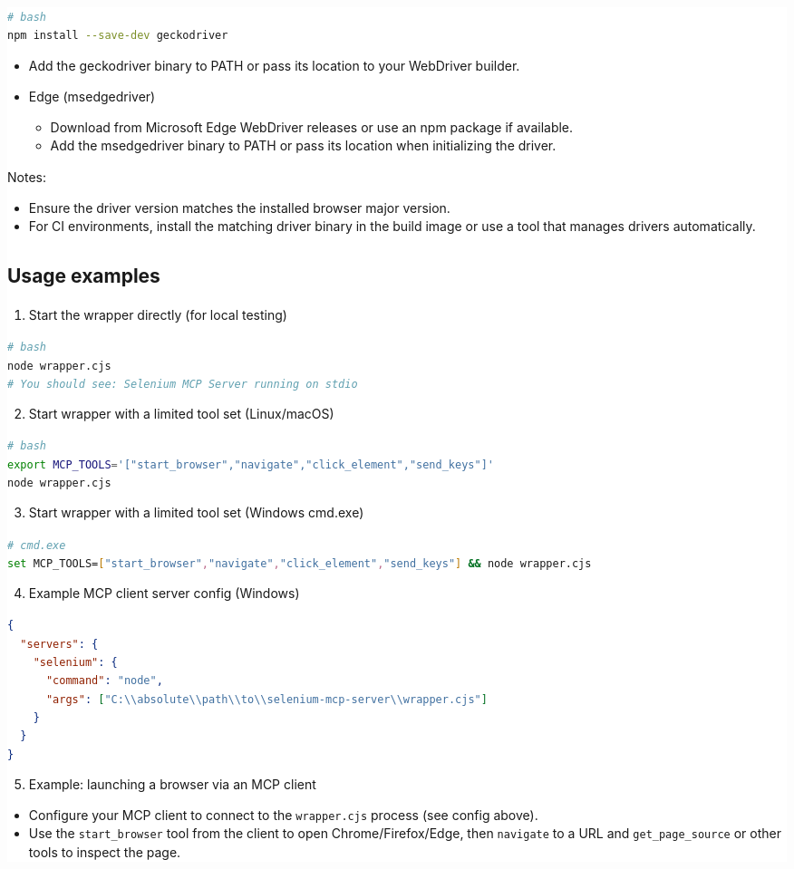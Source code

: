 ```bash
# bash
npm install --save-dev geckodriver
```

- Add the geckodriver binary to PATH or pass its location to your WebDriver builder.

- Edge (msedgedriver)
  - Download from Microsoft Edge WebDriver releases or use an npm package if available.
  - Add the msedgedriver binary to PATH or pass its location when initializing the driver.

Notes:

- Ensure the driver version matches the installed browser major version.
- For CI environments, install the matching driver binary in the build image or use a tool that manages drivers automatically.

## Usage examples

1. Start the wrapper directly (for local testing)

```bash
# bash
node wrapper.cjs
# You should see: Selenium MCP Server running on stdio
```

2. Start wrapper with a limited tool set (Linux/macOS)

```bash
# bash
export MCP_TOOLS='["start_browser","navigate","click_element","send_keys"]'
node wrapper.cjs
```

3. Start wrapper with a limited tool set (Windows cmd.exe)

```bash
# cmd.exe
set MCP_TOOLS=["start_browser","navigate","click_element","send_keys"] && node wrapper.cjs
```

4. Example MCP client server config (Windows)

```json
{
  "servers": {
    "selenium": {
      "command": "node",
      "args": ["C:\\absolute\\path\\to\\selenium-mcp-server\\wrapper.cjs"]
    }
  }
}
```

5. Example: launching a browser via an MCP client

- Configure your MCP client to connect to the `wrapper.cjs` process (see config above).
- Use the `start_browser` tool from the client to open Chrome/Firefox/Edge, then `navigate` to a URL and `get_page_source` or other tools to inspect the page.
